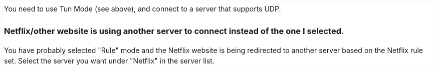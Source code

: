 You need to use Tun Mode (see above), and connect to a server that supports UDP.

### Netflix/other website is using another server to connect instead of the one I selected.

You have probably selected "Rule" mode and the Netflix website is being redirected to another server based on the Netflix rule set. Select the server you want under "Netflix" in the server list.
